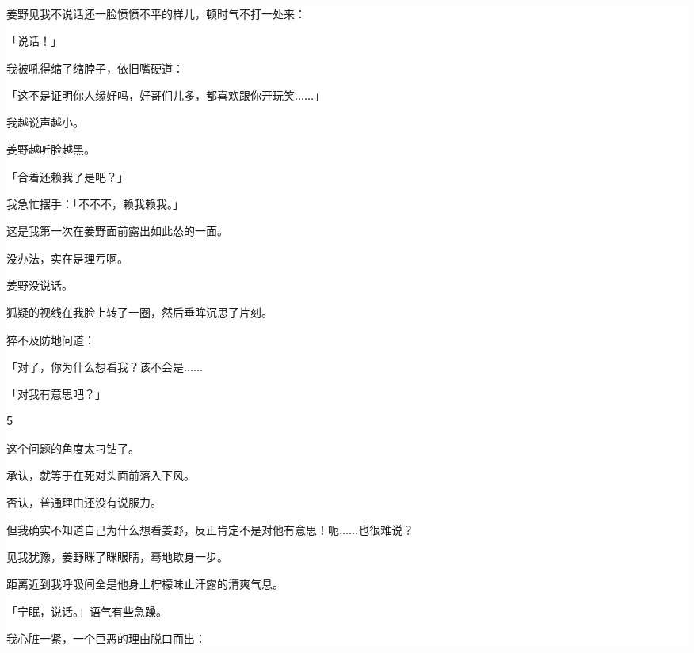 
姜野见我不说话还一脸愤愤不平的样儿，顿时气不打一处来：


「说话！」


我被吼得缩了缩脖子，依旧嘴硬道：


「这不是证明你人缘好吗，好哥们儿多，都喜欢跟你开玩笑……」


我越说声越小。


姜野越听脸越黑。


「合着还赖我了是吧？」


我急忙摆手：「不不不，赖我赖我。」


这是我第一次在姜野面前露出如此怂的一面。


没办法，实在是理亏啊。


姜野没说话。


狐疑的视线在我脸上转了一圈，然后垂眸沉思了片刻。


猝不及防地问道：


「对了，你为什么想看我？该不会是……


「对我有意思吧？」


5


这个问题的角度太刁钻了。


承认，就等于在死对头面前落入下风。


否认，普通理由还没有说服力。


但我确实不知道自己为什么想看姜野，反正肯定不是对他有意思！呃……也很难说？


见我犹豫，姜野眯了眯眼睛，蓦地欺身一步。


距离近到我呼吸间全是他身上柠檬味止汗露的清爽气息。


「宁眠，说话。」语气有些急躁。


我心脏一紧，一个巨恶的理由脱口而出：

